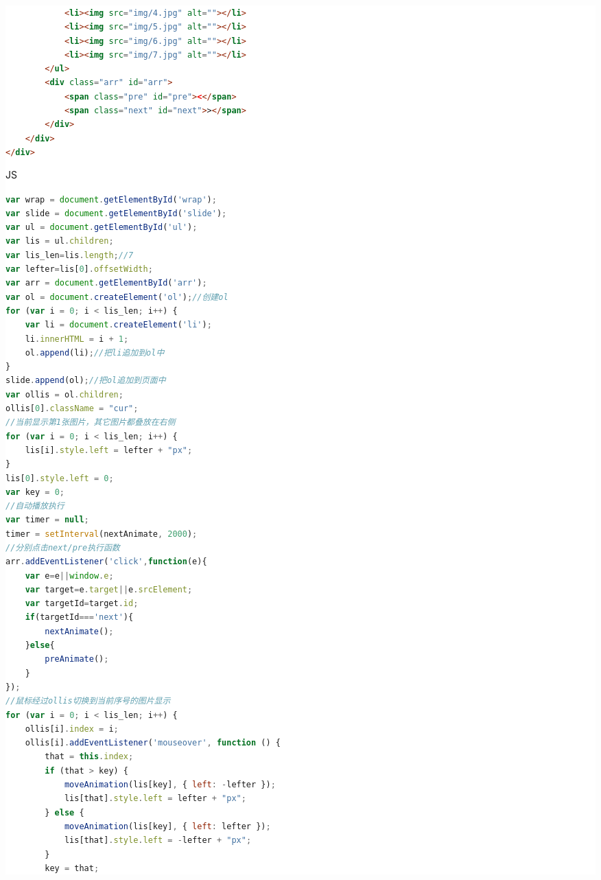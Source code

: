 ```html
            <li><img src="img/4.jpg" alt=""></li>
            <li><img src="img/5.jpg" alt=""></li>
            <li><img src="img/6.jpg" alt=""></li>
            <li><img src="img/7.jpg" alt=""></li>
        </ul>
        <div class="arr" id="arr">
            <span class="pre" id="pre"><</span>
            <span class="next" id="next">></span>
        </div>
    </div>
</div>
```
JS 
```javascript
var wrap = document.getElementById('wrap');
var slide = document.getElementById('slide');
var ul = document.getElementById('ul');
var lis = ul.children;
var lis_len=lis.length;//7
var lefter=lis[0].offsetWidth;
var arr = document.getElementById('arr');
var ol = document.createElement('ol');//创建ol
for (var i = 0; i < lis_len; i++) {
    var li = document.createElement('li');
    li.innerHTML = i + 1;
    ol.append(li);//把li追加到ol中
}
slide.append(ol);//把ol追加到页面中
var ollis = ol.children;
ollis[0].className = "cur";
//当前显示第1张图片，其它图片都叠放在右侧
for (var i = 0; i < lis_len; i++) {
    lis[i].style.left = lefter + "px";
}
lis[0].style.left = 0;
var key = 0;
//自动播放执行
var timer = null;
timer = setInterval(nextAnimate, 2000);
//分别点击next/pre执行函数
arr.addEventListener('click',function(e){
    var e=e||window.e;
    var target=e.target||e.srcElement;
    var targetId=target.id;
    if(targetId==='next'){
        nextAnimate();
    }else{
        preAnimate();
    }
});
//鼠标经过ollis切换到当前序号的图片显示
for (var i = 0; i < lis_len; i++) {
    ollis[i].index = i;
    ollis[i].addEventListener('mouseover', function () {
        that = this.index;
        if (that > key) {
            moveAnimation(lis[key], { left: -lefter });
            lis[that].style.left = lefter + "px";
        } else {
            moveAnimation(lis[key], { left: lefter });
            lis[that].style.left = -lefter + "px";
        }
        key = that;
```